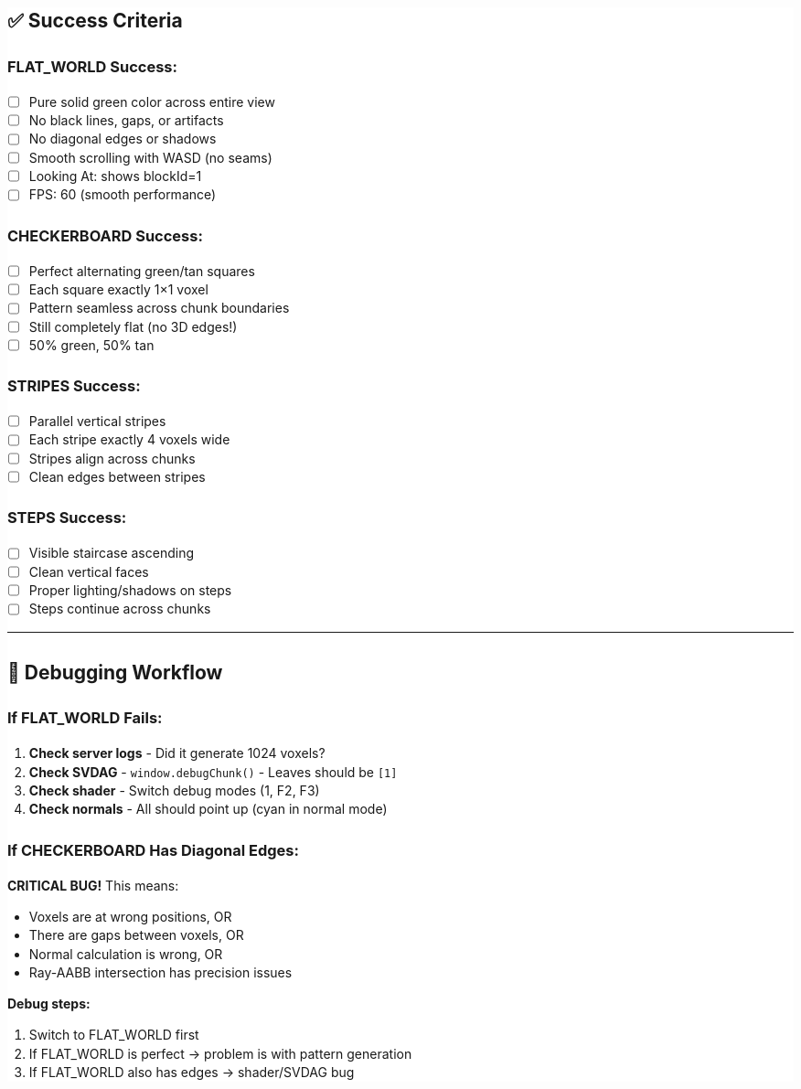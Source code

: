 
## ✅ Success Criteria

### FLAT_WORLD Success:
- [ ] Pure solid green color across entire view
- [ ] No black lines, gaps, or artifacts
- [ ] No diagonal edges or shadows
- [ ] Smooth scrolling with WASD (no seams)
- [ ] Looking At: shows blockId=1
- [ ] FPS: 60 (smooth performance)

### CHECKERBOARD Success:
- [ ] Perfect alternating green/tan squares
- [ ] Each square exactly 1×1 voxel
- [ ] Pattern seamless across chunk boundaries
- [ ] Still completely flat (no 3D edges!)
- [ ] 50% green, 50% tan

### STRIPES Success:
- [ ] Parallel vertical stripes
- [ ] Each stripe exactly 4 voxels wide
- [ ] Stripes align across chunks
- [ ] Clean edges between stripes

### STEPS Success:
- [ ] Visible staircase ascending
- [ ] Clean vertical faces
- [ ] Proper lighting/shadows on steps
- [ ] Steps continue across chunks

---

## 🐛 Debugging Workflow

### If FLAT_WORLD Fails:
1. **Check server logs** - Did it generate 1024 voxels?
2. **Check SVDAG** - `window.debugChunk()` - Leaves should be `[1]`
3. **Check shader** - Switch debug modes (1, F2, F3)
4. **Check normals** - All should point up (cyan in normal mode)

### If CHECKERBOARD Has Diagonal Edges:
**CRITICAL BUG!** This means:
- Voxels are at wrong positions, OR
- There are gaps between voxels, OR
- Normal calculation is wrong, OR
- Ray-AABB intersection has precision issues

**Debug steps:**
1. Switch to FLAT_WORLD first
2. If FLAT_WORLD is perfect → problem is with pattern generation
3. If FLAT_WORLD also has edges → shader/SVDAG bug
